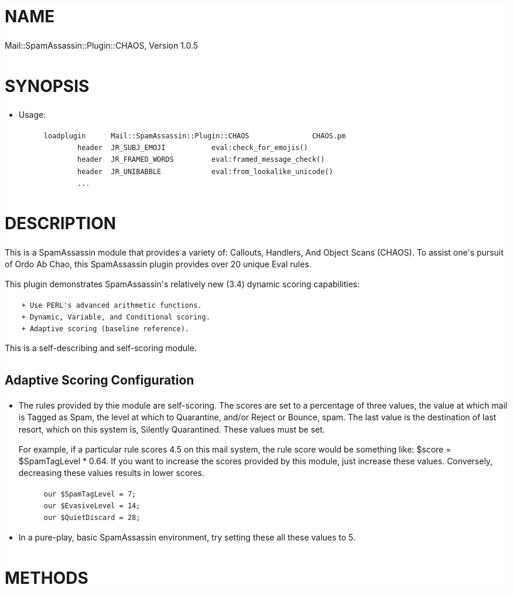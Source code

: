 # NAME

Mail::SpamAssassin::Plugin::CHAOS, Version 1.0.5

# SYNOPSIS

- Usage:

            loadplugin      Mail::SpamAssassin::Plugin::CHAOS               CHAOS.pm
                    header  JR_SUBJ_EMOJI           eval:check_for_emojis()
                    header  JR_FRAMED_WORDS         eval:framed_message_check()
                    header  JR_UNIBABBLE            eval:from_lookalike_unicode()
                    ...


# DESCRIPTION

This is a SpamAssassin module that provides a variety of: Callouts, Handlers, And Object Scans (CHAOS).  To assist one's pursuit of Ordo Ab Chao, this SpamAssassin plugin provides over 20 unique Eval rules.

This plugin demonstrates SpamAssassin's relatively new (3.4) dynamic scoring capabilities:

        + Use PERL's advanced arithmetic functions.
        + Dynamic, Variable, and Conditional scoring.
        + Adaptive scoring (baseline reference).

This is a self-describing and self-scoring module.

## Adaptive Scoring Configuration

- The rules provided by thie module are self-scoring.  The scores are set to
a percentage of three values, the value at which mail is Tagged as Spam,
the level at which to Quarantine, and/or Reject or Bounce, spam.  The last
value is the destination of last resort, which on this system is, Silently
Quarantined.  These values must be set.

    For example, if a particular rule scores 4.5 on this mail system, the rule
    score would be something like: $score = $SpamTagLevel \* 0.64.  If you
    want to increase the scores provided by this module, just increase these
    values.  Conversely, decreasing these values results in lower scores.

            our $SpamTagLevel = 7;
            our $EvasiveLevel = 14;
            our $QuietDiscard = 28;


- In a pure-play, basic SpamAssassin environment, try setting these all these
values to 5.

# METHODS
